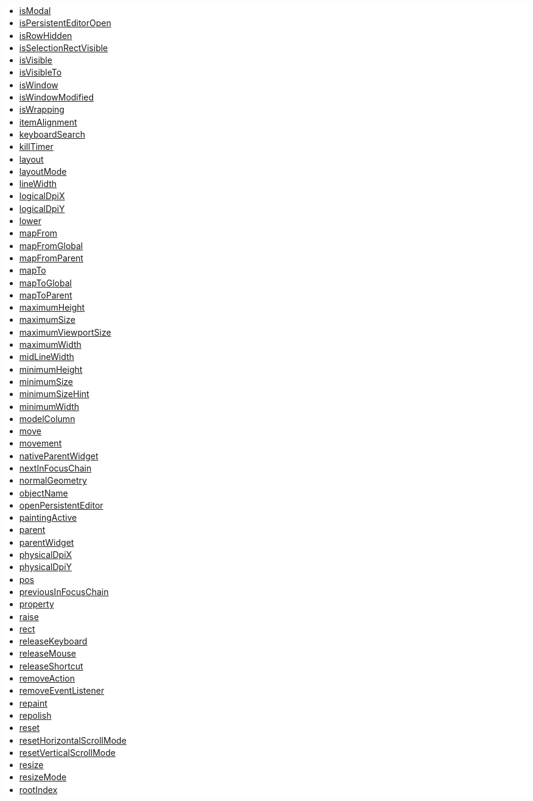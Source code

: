 * [isModal](qlistview.md#ismodal)
* [isPersistentEditorOpen](qlistview.md#ispersistenteditoropen)
* [isRowHidden](qlistview.md#isrowhidden)
* [isSelectionRectVisible](qlistview.md#isselectionrectvisible)
* [isVisible](qlistview.md#isvisible)
* [isVisibleTo](qlistview.md#isvisibleto)
* [isWindow](qlistview.md#iswindow)
* [isWindowModified](qlistview.md#iswindowmodified)
* [isWrapping](qlistview.md#iswrapping)
* [itemAlignment](qlistview.md#itemalignment)
* [keyboardSearch](qlistview.md#keyboardsearch)
* [killTimer](qlistview.md#killtimer)
* [layout](qlistview.md#layout)
* [layoutMode](qlistview.md#layoutmode)
* [lineWidth](qlistview.md#linewidth)
* [logicalDpiX](qlistview.md#logicaldpix)
* [logicalDpiY](qlistview.md#logicaldpiy)
* [lower](qlistview.md#lower)
* [mapFrom](qlistview.md#mapfrom)
* [mapFromGlobal](qlistview.md#mapfromglobal)
* [mapFromParent](qlistview.md#mapfromparent)
* [mapTo](qlistview.md#mapto)
* [mapToGlobal](qlistview.md#maptoglobal)
* [mapToParent](qlistview.md#maptoparent)
* [maximumHeight](qlistview.md#maximumheight)
* [maximumSize](qlistview.md#maximumsize)
* [maximumViewportSize](qlistview.md#maximumviewportsize)
* [maximumWidth](qlistview.md#maximumwidth)
* [midLineWidth](qlistview.md#midlinewidth)
* [minimumHeight](qlistview.md#minimumheight)
* [minimumSize](qlistview.md#minimumsize)
* [minimumSizeHint](qlistview.md#minimumsizehint)
* [minimumWidth](qlistview.md#minimumwidth)
* [modelColumn](qlistview.md#modelcolumn)
* [move](qlistview.md#move)
* [movement](qlistview.md#movement)
* [nativeParentWidget](qlistview.md#nativeparentwidget)
* [nextInFocusChain](qlistview.md#nextinfocuschain)
* [normalGeometry](qlistview.md#normalgeometry)
* [objectName](qlistview.md#objectname)
* [openPersistentEditor](qlistview.md#openpersistenteditor)
* [paintingActive](qlistview.md#paintingactive)
* [parent](qlistview.md#parent)
* [parentWidget](qlistview.md#parentwidget)
* [physicalDpiX](qlistview.md#physicaldpix)
* [physicalDpiY](qlistview.md#physicaldpiy)
* [pos](qlistview.md#pos)
* [previousInFocusChain](qlistview.md#previousinfocuschain)
* [property](qlistview.md#property)
* [raise](qlistview.md#raise)
* [rect](qlistview.md#rect)
* [releaseKeyboard](qlistview.md#releasekeyboard)
* [releaseMouse](qlistview.md#releasemouse)
* [releaseShortcut](qlistview.md#releaseshortcut)
* [removeAction](qlistview.md#removeaction)
* [removeEventListener](qlistview.md#removeeventlistener)
* [repaint](qlistview.md#repaint)
* [repolish](qlistview.md#repolish)
* [reset](qlistview.md#reset)
* [resetHorizontalScrollMode](qlistview.md#resethorizontalscrollmode)
* [resetVerticalScrollMode](qlistview.md#resetverticalscrollmode)
* [resize](qlistview.md#resize)
* [resizeMode](qlistview.md#resizemode)
* [rootIndex](qlistview.md#rootindex)
